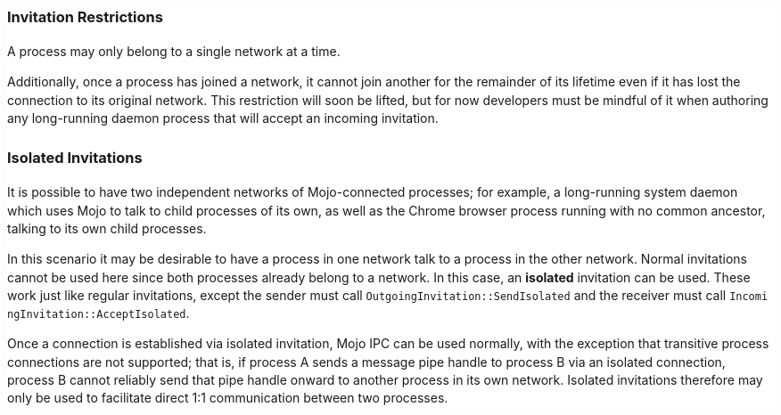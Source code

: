 ### Invitation Restrictions
A process may only belong to a single network at a time.

Additionally, once a process has joined a network, it cannot join another for
the remainder of its lifetime even if it has lost the connection to its original
network. This restriction will soon be lifted, but for now developers must be
mindful of it when authoring any long-running daemon process that will accept an
incoming invitation.

### Isolated Invitations
It is possible to have two independent networks of Mojo-connected processes; for
example, a long-running system daemon which uses Mojo to talk to child processes
of its own, as well as the Chrome browser process running with no common
ancestor, talking to its own child processes.

In this scenario it may be desirable to have a process in one network talk to a
process in the other network. Normal invitations cannot be used here since both
processes already belong to a network. In this case, an **isolated** invitation
can be used. These work just like regular invitations, except the sender must
call `OutgoingInvitation::SendIsolated` and the receiver must call
`IncomingInvitation::AcceptIsolated`.

Once a connection is established via isolated invitation, Mojo IPC can be used
normally, with the exception that transitive process connections are not
supported; that is, if process A sends a message pipe handle to process B via
an isolated connection, process B cannot reliably send that pipe handle onward
to another process in its own network. Isolated invitations therefore may only
be used to facilitate direct 1:1 communication between two processes.

